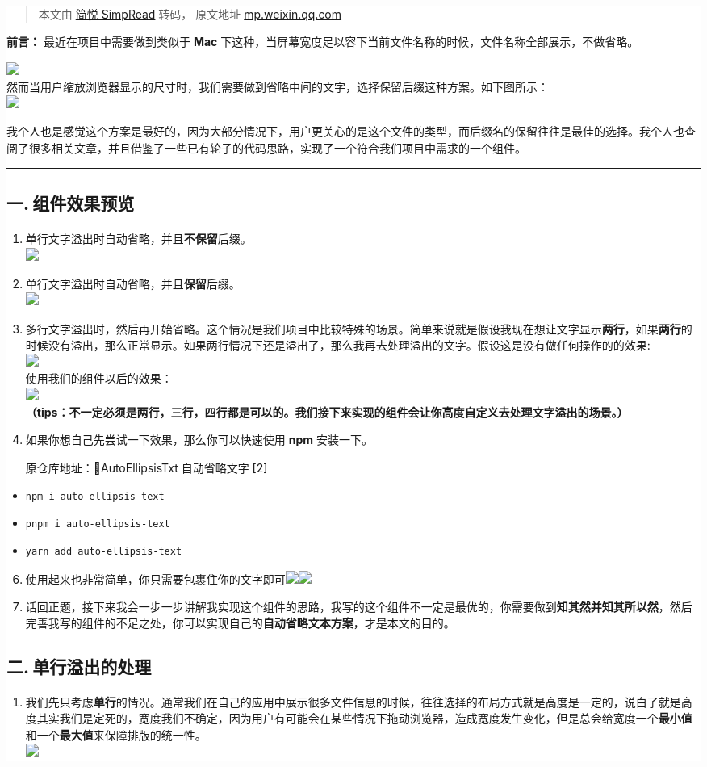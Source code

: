 > 本文由 [简悦 SimpRead](http://ksria.com/simpread/) 转码， 原文地址 [mp.weixin.qq.com](https://mp.weixin.qq.com/s/7eiBd-nuaLD90ArWzael6Q)

**前言：** 最近在项目中需要做到类似于 **Mac** 下这种，当屏幕宽度足以容下当前文件名称的时候，文件名称全部展示，不做省略。

![](https://mmbiz.qpic.cn/mmbiz_jpg/pfCCZhlbMQQD0RqvbwqHCP7q0C1MhicRyB85kcXgJzcIK0tuiaz7icTQr9qdic3XWqVCfxNyUnZkAaG2V0C1gCt5pg/640?wx_fmt=jpeg&wxfrom=13&tp=wxpic)  
然而当用户缩放浏览器显示的尺寸时，我们需要做到省略中间的文字，选择保留后缀这种方案。如下图所示：  
![](https://mmbiz.qpic.cn/mmbiz_jpg/pfCCZhlbMQQD0RqvbwqHCP7q0C1MhicRyUREw7h6YhXMHeyrVQw8GK3wPpZhiarNpLA0VTz3hsL7AqTpcgdQygsQ/640?wx_fmt=jpeg&wxfrom=13&tp=wxpic)

我个人也是感觉这个方案是最好的，因为大部分情况下，用户更关心的是这个文件的类型，而后缀名的保留往往是最佳的选择。我个人也查阅了很多相关文章，并且借鉴了一些已有轮子的代码思路，实现了一个符合我们项目中需求的一个组件。

* * *

一. 组件效果预览
---------

1.  单行文字溢出时自动省略，并且**不保留**后缀。  
    ![](https://mmbiz.qpic.cn/mmbiz_jpg/pfCCZhlbMQQD0RqvbwqHCP7q0C1MhicRyaF3wx1RdB4icI6MlIibNzUib3dkszc2kbmsc9ys7VFCz93NWs6hzTv4zw/640?wx_fmt=jpeg&tp=wxpic&wxfrom=5&wx_lazy=1&wx_co=1)
    
2.  单行文字溢出时自动省略，并且**保留**后缀。  
    ![](https://mmbiz.qpic.cn/mmbiz_jpg/pfCCZhlbMQQD0RqvbwqHCP7q0C1MhicRyWHMUOwhcFxEXSEzyA9FHglnbwsAUTPbo3JHwvVvgWzp1MJX88FOP9Q/640?wx_fmt=jpeg&tp=wxpic&wxfrom=5&wx_lazy=1&wx_co=1)
    
3.  多行文字溢出时，然后再开始省略。这个情况是我们项目中比较特殊的场景。简单来说就是假设我现在想让文字显示**两行**，如果**两行**的时候没有溢出，那么正常显示。如果两行情况下还是溢出了，那么我再去处理溢出的文字。假设这是没有做任何操作的的效果:  
    ![](https://mmbiz.qpic.cn/mmbiz_jpg/pfCCZhlbMQQD0RqvbwqHCP7q0C1MhicRyRSib8lWZHhb8eOvx0nYp5Ely8x3SQwGE1B8fYA1XiciatAsx0abUiaGJkg/640?wx_fmt=jpeg&tp=wxpic&wxfrom=5&wx_lazy=1&wx_co=1)  
    使用我们的组件以后的效果：  
    ![](https://mmbiz.qpic.cn/mmbiz_jpg/pfCCZhlbMQQD0RqvbwqHCP7q0C1MhicRycvdUEajCfwGrs46qN2Kt4ArsfzjBUsf5Ykia7kh72nmO6kcO9HWXFcQ/640?wx_fmt=jpeg&tp=wxpic&wxfrom=5&wx_lazy=1&wx_co=1)  
    **（tips：不一定必须是两行，三行，四行都是可以的。我们接下来实现的组件会让你高度自定义去处理文字溢出的场景。）**
    
4.  如果你想自己先尝试一下效果，那么你可以快速使用 **npm** 安装一下。
    
    原仓库地址：🫱AutoEllipsisTxt 自动省略文字 [2]
    

*   `npm i auto-ellipsis-text`
    
*   `pnpm i auto-ellipsis-text`
    
*   `yarn add auto-ellipsis-text`
    

6.  使用起来也非常简单，你只需要包裹住你的文字即可![](https://mmbiz.qpic.cn/mmbiz_jpg/pfCCZhlbMQQD0RqvbwqHCP7q0C1MhicRyXIWonia7FYet5sUdSdY6N6icZTreHDfia2YhC0c5diaV0kHXaGibBSwIH6Q/640?wx_fmt=jpeg&tp=wxpic&wxfrom=5&wx_lazy=1&wx_co=1)![](https://mmbiz.qpic.cn/mmbiz_jpg/pfCCZhlbMQQD0RqvbwqHCP7q0C1MhicRyyd2mDJwT6icbFib8Cb2HR4WOAbygRRMfM8PeLwx43gFSicXnkeUlOlUjQ/640?wx_fmt=jpeg&tp=wxpic&wxfrom=5&wx_lazy=1&wx_co=1)
    
7.  话回正题，接下来我会一步一步讲解我实现这个组件的思路，我写的这个组件不一定是最优的，你需要做到**知其然并知其所以然**，然后完善我写的组件的不足之处，你可以实现自己的**自动省略文本方案**，才是本文的目的。
    

二. 单行溢出的处理
----------

1.  我们先只考虑**单行**的情况。通常我们在自己的应用中展示很多文件信息的时候，往往选择的布局方式就是高度是一定的，说白了就是高度其实我们是定死的，宽度我们不确定，因为用户有可能会在某些情况下拖动浏览器，造成宽度发生变化，但是总会给宽度一个**最小值**和一个**最大值**来保障排版的统一性。  
    ![](https://mmbiz.qpic.cn/mmbiz_jpg/pfCCZhlbMQQD0RqvbwqHCP7q0C1MhicRyDAo3StP8eZ6PXPGZSlFTtCjRROBeAszu7gicl1svvz6sGjxJkdeka0w/640?wx_fmt=jpeg&tp=wxpic&wxfrom=5&wx_lazy=1&wx_co=1)
    